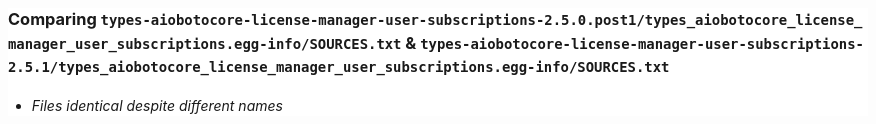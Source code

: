 ### Comparing `types-aiobotocore-license-manager-user-subscriptions-2.5.0.post1/types_aiobotocore_license_manager_user_subscriptions.egg-info/SOURCES.txt` & `types-aiobotocore-license-manager-user-subscriptions-2.5.1/types_aiobotocore_license_manager_user_subscriptions.egg-info/SOURCES.txt`

 * *Files identical despite different names*

